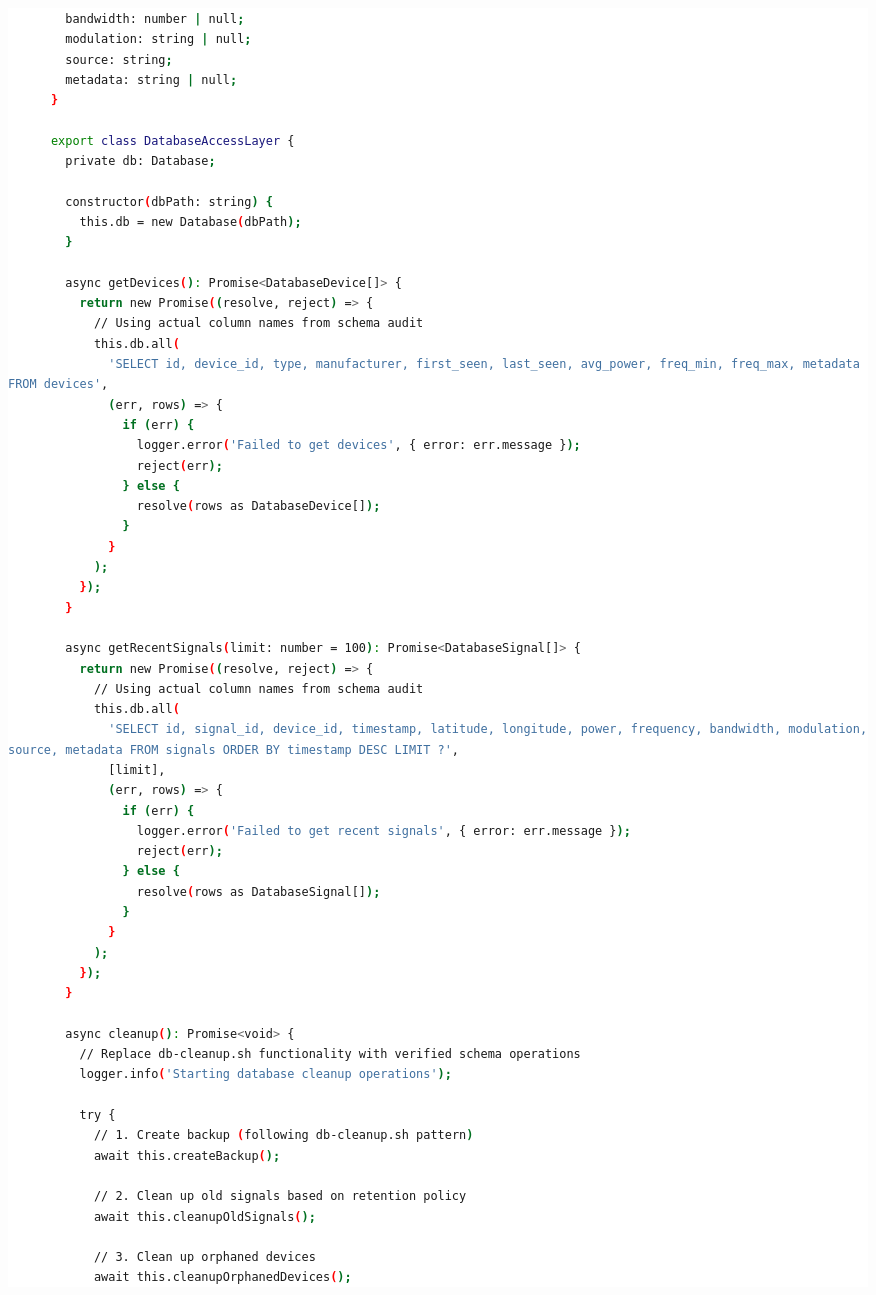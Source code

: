 ```bash # Step 1: Locate database file
        bandwidth: number | null;
        modulation: string | null;
        source: string;
        metadata: string | null;
      }

      export class DatabaseAccessLayer {
        private db: Database;

        constructor(dbPath: string) {
          this.db = new Database(dbPath);
        }

        async getDevices(): Promise<DatabaseDevice[]> {
          return new Promise((resolve, reject) => {
            // Using actual column names from schema audit
            this.db.all(
              'SELECT id, device_id, type, manufacturer, first_seen, last_seen, avg_power, freq_min, freq_max, metadata FROM devices',
              (err, rows) => {
                if (err) {
                  logger.error('Failed to get devices', { error: err.message });
                  reject(err);
                } else {
                  resolve(rows as DatabaseDevice[]);
                }
              }
            );
          });
        }

        async getRecentSignals(limit: number = 100): Promise<DatabaseSignal[]> {
          return new Promise((resolve, reject) => {
            // Using actual column names from schema audit
            this.db.all(
              'SELECT id, signal_id, device_id, timestamp, latitude, longitude, power, frequency, bandwidth, modulation, source, metadata FROM signals ORDER BY timestamp DESC LIMIT ?',
              [limit],
              (err, rows) => {
                if (err) {
                  logger.error('Failed to get recent signals', { error: err.message });
                  reject(err);
                } else {
                  resolve(rows as DatabaseSignal[]);
                }
              }
            );
          });
        }

        async cleanup(): Promise<void> {
          // Replace db-cleanup.sh functionality with verified schema operations
          logger.info('Starting database cleanup operations');

          try {
            // 1. Create backup (following db-cleanup.sh pattern)
            await this.createBackup();

            // 2. Clean up old signals based on retention policy
            await this.cleanupOldSignals();

            // 3. Clean up orphaned devices
            await this.cleanupOrphanedDevices();
```